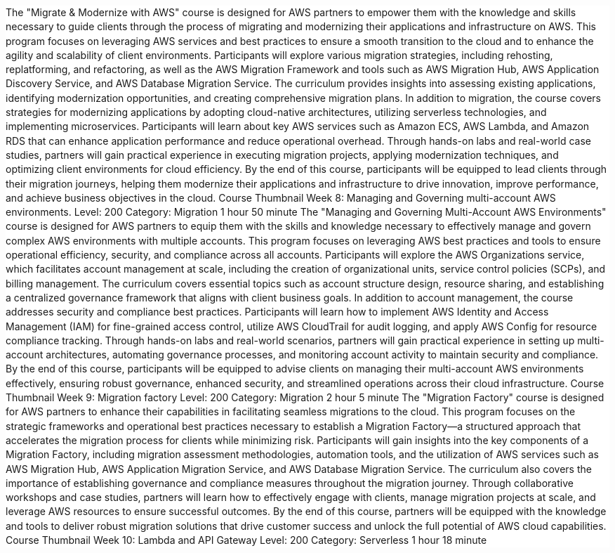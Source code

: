 The "Migrate & Modernize with AWS" course is designed for AWS partners to empower them with the knowledge and skills necessary to guide clients through the process of migrating and modernizing their applications and infrastructure on AWS. This program focuses on leveraging AWS services and best practices to ensure a smooth transition to the cloud and to enhance the agility and scalability of client environments. Participants will explore various migration strategies, including rehosting, replatforming, and refactoring, as well as the AWS Migration Framework and tools such as AWS Migration Hub, AWS Application Discovery Service, and AWS Database Migration Service. The curriculum provides insights into assessing existing applications, identifying modernization opportunities, and creating comprehensive migration plans. In addition to migration, the course covers strategies for modernizing applications by adopting cloud-native architectures, utilizing serverless technologies, and implementing microservices. Participants will learn about key AWS services such as Amazon ECS, AWS Lambda, and Amazon RDS that can enhance application performance and reduce operational overhead. Through hands-on labs and real-world case studies, partners will gain practical experience in executing migration projects, applying modernization techniques, and optimizing client environments for cloud efficiency. By the end of this course, participants will be equipped to lead clients through their migration journeys, helping them modernize their applications and infrastructure to drive innovation, improve performance, and achieve business objectives in the cloud.
Course Thumbnail
Week 8: Managing and Governing multi-account AWS environments.
Level: 200
Category: Migration
1 hour 50 minute
The "Managing and Governing Multi-Account AWS Environments" course is designed for AWS partners to equip them with the skills and knowledge necessary to effectively manage and govern complex AWS environments with multiple accounts. This program focuses on leveraging AWS best practices and tools to ensure operational efficiency, security, and compliance across all accounts. Participants will explore the AWS Organizations service, which facilitates account management at scale, including the creation of organizational units, service control policies (SCPs), and billing management. The curriculum covers essential topics such as account structure design, resource sharing, and establishing a centralized governance framework that aligns with client business goals. In addition to account management, the course addresses security and compliance best practices. Participants will learn how to implement AWS Identity and Access Management (IAM) for fine-grained access control, utilize AWS CloudTrail for audit logging, and apply AWS Config for resource compliance tracking. Through hands-on labs and real-world scenarios, partners will gain practical experience in setting up multi-account architectures, automating governance processes, and monitoring account activity to maintain security and compliance. By the end of this course, participants will be equipped to advise clients on managing their multi-account AWS environments effectively, ensuring robust governance, enhanced security, and streamlined operations across their cloud infrastructure.
Course Thumbnail
Week 9: Migration factory
Level: 200
Category: Migration
2 hour 5 minute
The "Migration Factory" course is designed for AWS partners to enhance their capabilities in facilitating seamless migrations to the cloud. This program focuses on the strategic frameworks and operational best practices necessary to establish a Migration Factory—a structured approach that accelerates the migration process for clients while minimizing risk. Participants will gain insights into the key components of a Migration Factory, including migration assessment methodologies, automation tools, and the utilization of AWS services such as AWS Migration Hub, AWS Application Migration Service, and AWS Database Migration Service. The curriculum also covers the importance of establishing governance and compliance measures throughout the migration journey. Through collaborative workshops and case studies, partners will learn how to effectively engage with clients, manage migration projects at scale, and leverage AWS resources to ensure successful outcomes. By the end of this course, partners will be equipped with the knowledge and tools to deliver robust migration solutions that drive customer success and unlock the full potential of AWS cloud capabilities.
Course Thumbnail
Week 10: Lambda and API Gateway
Level: 200
Category: Serverless
1 hour 18 minute